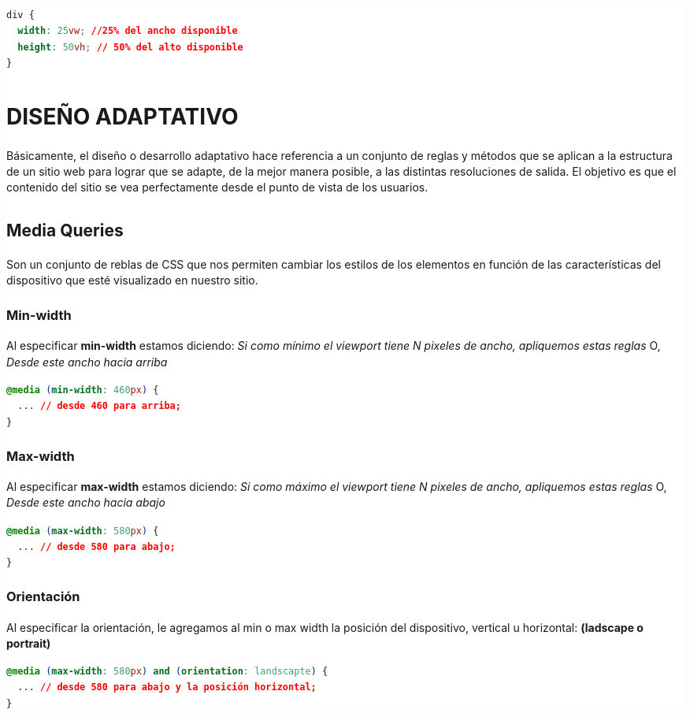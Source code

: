 ```css
div {
  width: 25vw; //25% del ancho disponible
  height: 50vh; // 50% del alto disponible
}
```

# DISEÑO ADAPTATIVO

Básicamente, el diseño o desarrollo adaptativo hace referencia a un conjunto
de reglas y métodos que se aplican a la estructura de un sitio web para lograr
que se adapte, de la mejor manera posible, a las distintas resoluciones de
salida. El objetivo es que el contenido del sitio se vea perfectamente desde
el punto de vista de los usuarios.

## Media Queries

Son un conjunto de reblas de CSS que nos permiten cambiar los estilos de los elementos en función de las características del dispositivo que esté visualizado en nuestro sitio.

### Min-width

Al especificar **min-width** estamos diciendo: _*Si como mínimo el viewport tiene N pixeles de ancho, apliquemos estas reglas*_
O, _*Desde este ancho hacia arriba*_

```css
@media (min-width: 460px) {
  ... // desde 460 para arriba;
}
```

### Max-width

Al especificar **max-width** estamos diciendo: _*Si como máximo el viewport tiene N pixeles de ancho, apliquemos estas reglas*_
O, _*Desde este ancho hacia abajo*_

```css
@media (max-width: 580px) {
  ... // desde 580 para abajo;
}
```

### Orientación

Al especificar la orientación, le agregamos al min o max width la posición del dispositivo, vertical u horizontal: **(ladscape o portrait)**

```css
@media (max-width: 580px) and (orientation: landscapte) {
  ... // desde 580 para abajo y la posición horizontal;
}
```
